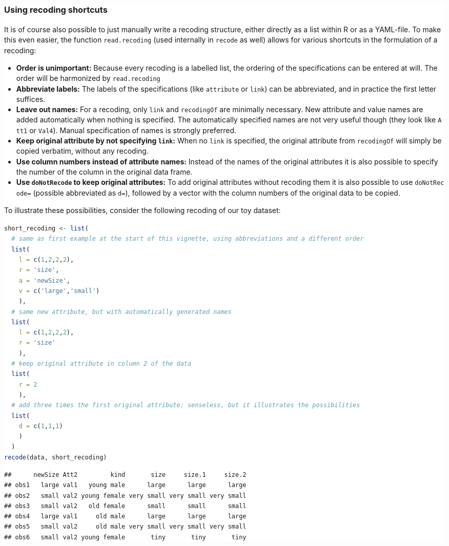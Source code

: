 ### Using recoding shortcuts

It is of course also possible to just manually write a recoding structure, either directly as a list within R or as a YAML-file. To make this even easier, the function `read.recoding` (used internally in `recode` as well) allows for various shortcuts in the formulation of a recoding:

- **Order is unimportant:** Because every recoding is a labelled list, the ordering of the specifications can be entered at will. The order will be harmonized by `read.recoding`
- **Abbreviate labels:** The labels of the specifications (like `attribute` or `link`) can be abbreviated, and in practice the first letter suffices.
- **Leave out names:** For a recoding, only `link` and `recodingOf` are minimally necessary. New attribute and value names are added automatically when nothing is specified. The automatically specified names are not very useful though (they look like `Att1` or `Val4`). Manual specification of names is strongly preferred.
- **Keep original attribute by not specifying `link`:** When no `link` is specified, the original attribute from `recodingOf` will simply be copied verbatim, without any recoding.
- **Use column numbers instead of attribute names:** Instead of the names of the original attributes it is also possible to specify the number of the column in the original data frame.
- **Use `doNotRecode` to keep original attributes:** To add original attributes without recoding them it is also possible to use `doNotRecode=` (possible abbreviated as `d=`), followed by a vector with the column numbers of the original data to be copied.

To illustrate these possibilities, consider the following recoding of our toy dataset:


```r
short_recoding <- list(
  # same as first example at the start of this vignette, using abbreviations and a different order
  list(
    l = c(1,2,2,2),
    r = 'size',
    a = 'newSize',
    v = c('large','small')
    ),
  # same new attribute, but with automatically generated names
  list(
    l = c(1,2,2,2),
    r = 'size'
    ),
  # keep original attribute in column 2 of the data
  list(
    r = 2
    ),
  # add three times the first original attribute: senseless, but it illustrates the possibilities
  list(
    d = c(1,1,1)
    )
  )
recode(data, short_recoding)
```

```
##      newSize Att2         kind       size     size.1     size.2
## obs1   large val1   young male      large      large      large
## obs2   small val2 young female very small very small very small
## obs3   small val2   old female      small      small      small
## obs4   large val1     old male      large      large      large
## obs5   small val2     old male very small very small very small
## obs6   small val2 young female       tiny       tiny       tiny
```
